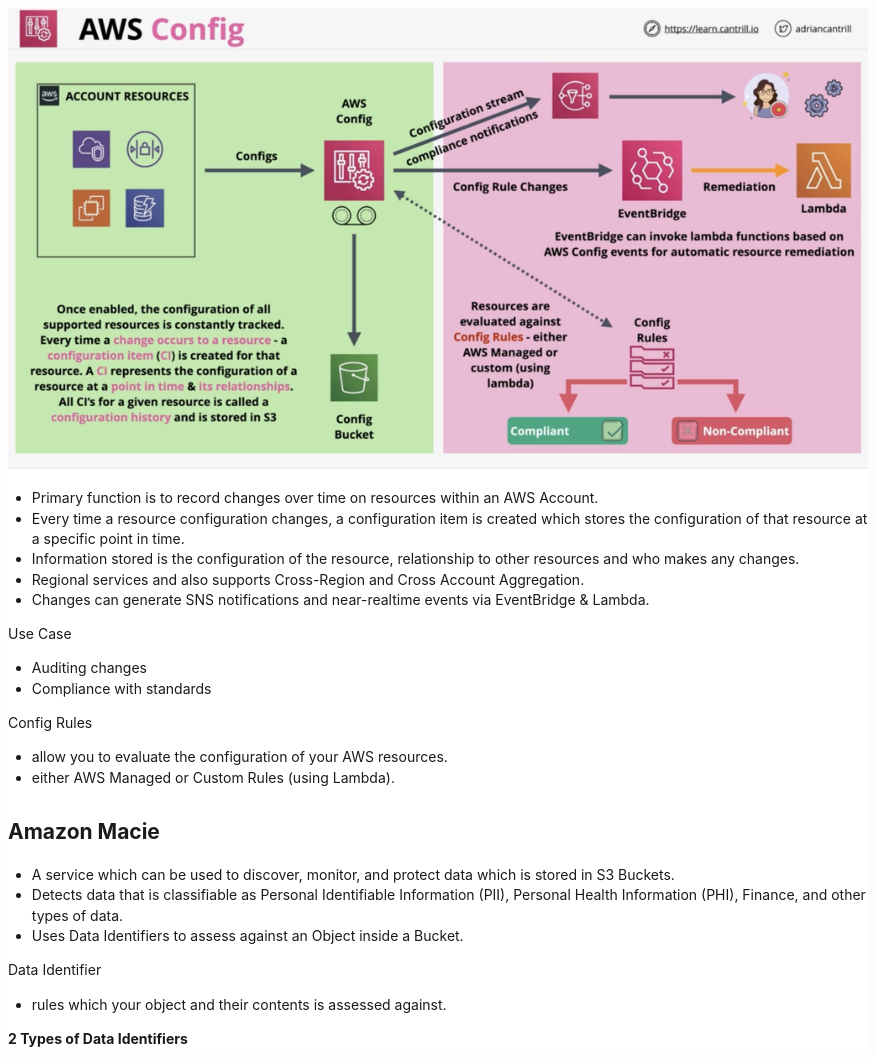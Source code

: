 ![Security, Deployment, and Operations-08-07-2024-6](images/Security,%20Deployment,%20and%20Operations-08-07-2024-6.png)

* Primary function is to record changes over time on resources within an AWS Account.
* Every time a resource configuration changes, a configuration item is created which stores the configuration of that resource at a specific point in time.
* Information stored is the configuration of the resource, relationship to other resources and who makes any changes.
* Regional services and also supports Cross-Region and Cross Account Aggregation.
* Changes can generate SNS notifications and near-realtime events via EventBridge & Lambda.

Use Case
* Auditing changes
* Compliance with standards

Config Rules
- allow you to evaluate the configuration of your AWS resources.
- either AWS Managed or Custom Rules (using Lambda).

## Amazon Macie

* A service which can be used to discover, monitor, and protect data which is stored in S3 Buckets.
* Detects data that is classifiable as Personal Identifiable Information (PII), Personal Health Information (PHI), Finance, and other types of data.
* Uses Data Identifiers to assess against an Object inside a Bucket.

Data Identifier
- rules which your object and their contents is assessed against.

**2 Types of Data Identifiers**
